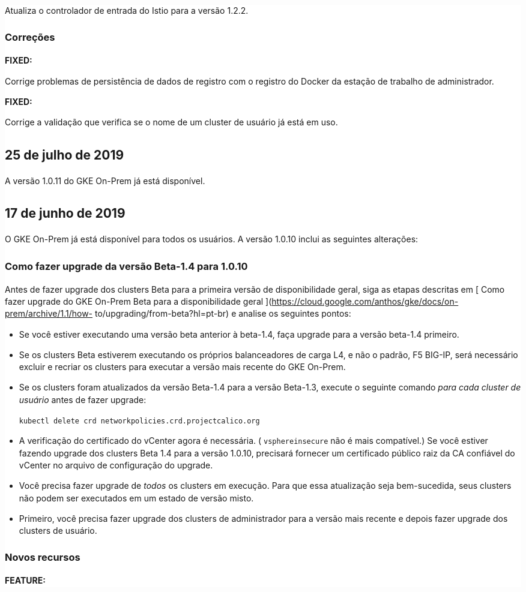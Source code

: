Atualiza o controlador de entrada do Istio para a versão 1.2.2.

###  Correções

**FIXED:**

Corrige problemas de persistência de dados de registro com o registro do
Docker da estação de trabalho de administrador.

**FIXED:**

Corrige a validação que verifica se o nome de um cluster de usuário já está em
uso.

##  25 de julho de 2019

A versão 1.0.11 do GKE On-Prem já está disponível.

##  17 de junho de 2019

O GKE On-Prem já está disponível para todos os usuários. A versão 1.0.10
inclui as seguintes alterações:

###  Como fazer upgrade da versão Beta-1.4 para 1.0.10

Antes de fazer upgrade dos clusters Beta para a primeira versão de
disponibilidade geral, siga as etapas descritas em [ Como fazer upgrade do GKE
On-Prem Beta para a disponibilidade geral
](https://cloud.google.com/anthos/gke/docs/on-prem/archive/1.1/how-
to/upgrading/from-beta?hl=pt-br) e analise os seguintes pontos:

  * Se você estiver executando uma versão beta anterior à beta-1.4, faça upgrade para a versão beta-1.4 primeiro. 

  * Se os clusters Beta estiverem executando os próprios balanceadores de carga L4, e não o padrão, F5 BIG-IP, será necessário excluir e recriar os clusters para executar a versão mais recente do GKE On-Prem. 

  * Se os clusters foram atualizados da versão Beta-1.4 para a versão Beta-1.3, execute o seguinte comando _para cada cluster de usuário_ antes de fazer upgrade: 
    
        kubectl delete crd networkpolicies.crd.projectcalico.org

  * A verificação do certificado do vCenter agora é necessária. ( ` vsphereinsecure ` não é mais compatível.) Se você estiver fazendo upgrade dos clusters Beta 1.4 para a versão 1.0.10, precisará fornecer um certificado público raiz da CA confiável do vCenter no arquivo de configuração do upgrade. 

  * Você precisa fazer upgrade de _todos_ os clusters em execução. Para que essa atualização seja bem-sucedida, seus clusters não podem ser executados em um estado de versão misto. 

  * Primeiro, você precisa fazer upgrade dos clusters de administrador para a versão mais recente e depois fazer upgrade dos clusters de usuário. 

###  Novos recursos

**FEATURE:**

